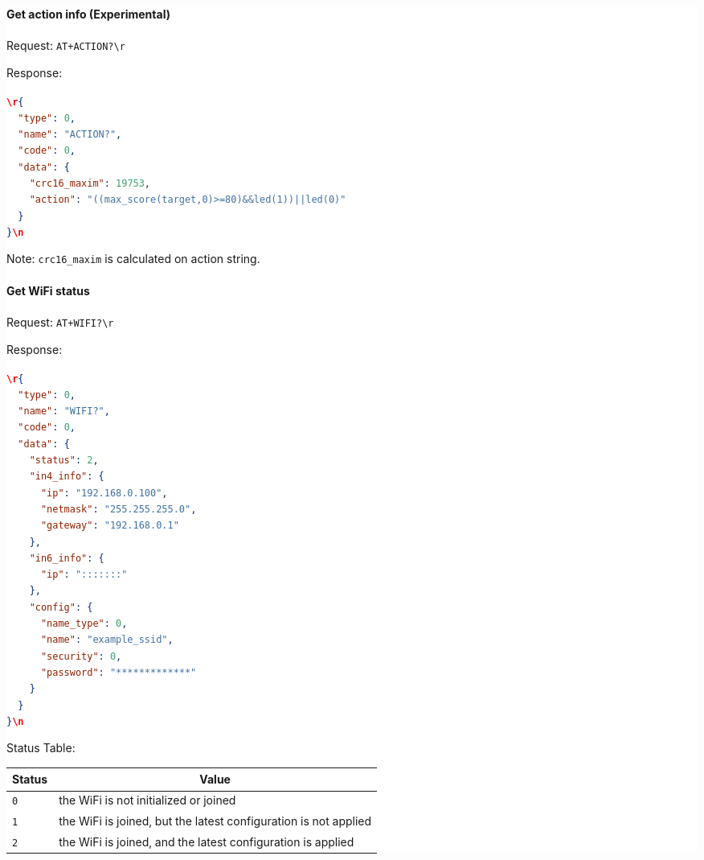 #### Get action info (Experimental)

Request: `AT+ACTION?\r`

Response:

```json
\r{
  "type": 0,
  "name": "ACTION?",
  "code": 0,
  "data": {
    "crc16_maxim": 19753,
    "action": "((max_score(target,0)>=80)&&led(1))||led(0)"
  }
}\n
```

Note: `crc16_maxim` is calculated on action string.

#### Get WiFi status

Request: `AT+WIFI?\r`

Response:

```json
\r{
  "type": 0,
  "name": "WIFI?",
  "code": 0,
  "data": {
    "status": 2,
    "in4_info": {
      "ip": "192.168.0.100",
      "netmask": "255.255.255.0",
      "gateway": "192.168.0.1"
    },
    "in6_info": {
      "ip": ":::::::"
    },
    "config": {
      "name_type": 0,
      "name": "example_ssid",
      "security": 0,
      "password": "*************"
    }
  }
}\n
```

Status Table:

| Status | Value                                                             |
|--------|-------------------------------------------------------------------|
| `0`    | the WiFi is not initialized or joined                             |
| `1`    | the WiFi is joined, but the latest configuration is not applied |
| `2`    | the WiFi is joined, and the latest configuration is applied     |
